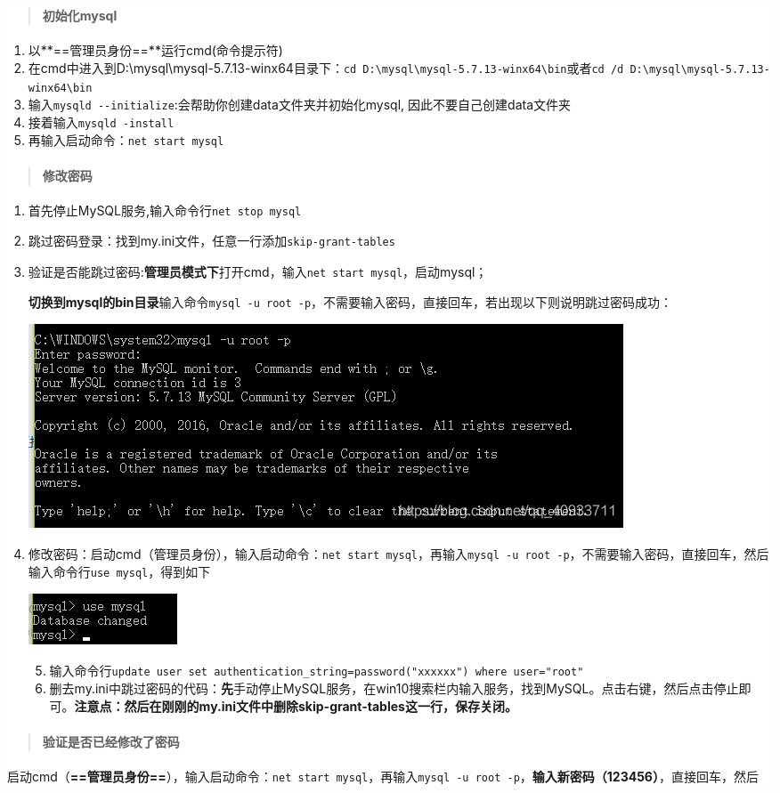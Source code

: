 

> #### 初始化mysql



1. 以**==管理员身份==**运行cmd(命令提示符)
2. 在cmd中进入到D:\mysql\mysql-5.7.13-winx64目录下：`cd D:\mysql\mysql-5.7.13-winx64\bin`或者`cd /d D:\mysql\mysql-5.7.13-winx64\bin`
3. 输入`mysqld --initialize`:会帮助你创建data文件夹并初始化mysql, 因此不要自己创建data文件夹
4. 接着输入`mysqld -install`
5. 再输入启动命令：`net start mysql`



> #### 修改密码



1. 首先停止MySQL服务,输入命令行`net stop mysql`

2. 跳过密码登录：找到my.ini文件，任意一行添加`skip-grant-tables`

3. 验证是否能跳过密码:**管理员模式下**打开cmd，输入`net start mysql`，启动mysql；

   **切换到mysql的bin目录**输入命令`mysql -u root -p`，不需要输入密码，直接回车，若出现以下则说明跳过密码成功：

   ![在这里插入图片描述](%E8%BD%AF%E4%BB%B6%E4%B8%8B%E8%BD%BD%E7%AC%94%E8%AE%B0/20200804213800400.png)

   

4. 修改密码：启动cmd（管理员身份），输入启动命令：`net start mysql`，再输入`mysql -u root -p`，不需要输入密码，直接回车，然后输入命令行`use mysql`，得到如下

   ![在这里插入图片描述](%E8%BD%AF%E4%BB%B6%E4%B8%8B%E8%BD%BD%E7%AC%94%E8%AE%B0/2020080421442466.png)

   5. 输入命令行`update user set authentication_string=password("xxxxxx") where user="root"`
   6. 删去my.ini中跳过密码的代码：**先**手动停止MySQL服务，在win10搜索栏内输入服务，找到MySQL。点击右键，然后点击停止即可。**注意点：然后在刚刚的my.ini文件中删除skip-grant-tables这一行，保存关闭。**



> #### 验证是否已经修改了密码



启动cmd（**==管理员身份==**），输入启动命令：`net start mysql`，再输入`mysql -u root -p`，**输入新密码（123456）**，直接回车，然后
